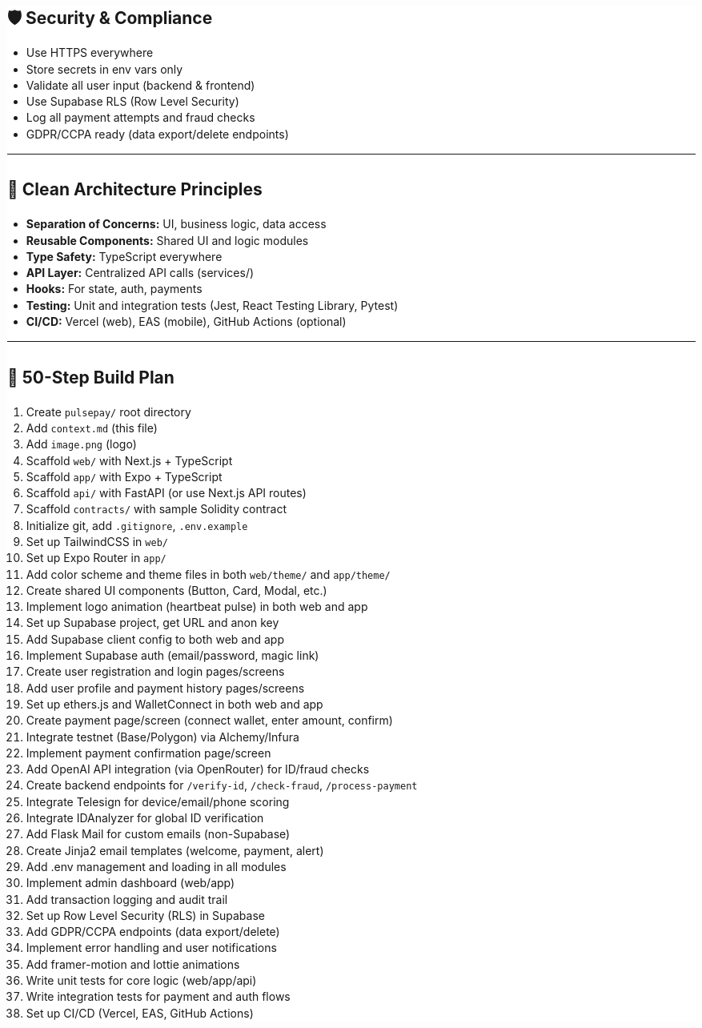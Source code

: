 ## 🛡️ Security & Compliance

- Use HTTPS everywhere
- Store secrets in env vars only
- Validate all user input (backend & frontend)
- Use Supabase RLS (Row Level Security)
- Log all payment attempts and fraud checks
- GDPR/CCPA ready (data export/delete endpoints)

---

## 🧱 Clean Architecture Principles

- **Separation of Concerns:** UI, business logic, data access
- **Reusable Components:** Shared UI and logic modules
- **Type Safety:** TypeScript everywhere
- **API Layer:** Centralized API calls (services/)
- **Hooks:** For state, auth, payments
- **Testing:** Unit and integration tests (Jest, React Testing Library, Pytest)
- **CI/CD:** Vercel (web), EAS (mobile), GitHub Actions (optional)

---

## 📝 50-Step Build Plan

1. Create `pulsepay/` root directory
2. Add `context.md` (this file)
3. Add `image.png` (logo)
4. Scaffold `web/` with Next.js + TypeScript
5. Scaffold `app/` with Expo + TypeScript
6. Scaffold `api/` with FastAPI (or use Next.js API routes)
7. Scaffold `contracts/` with sample Solidity contract
8. Initialize git, add `.gitignore`, `.env.example`
9. Set up TailwindCSS in `web/`
10. Set up Expo Router in `app/`
11. Add color scheme and theme files in both `web/theme/` and `app/theme/`
12. Create shared UI components (Button, Card, Modal, etc.)
13. Implement logo animation (heartbeat pulse) in both web and app
14. Set up Supabase project, get URL and anon key
15. Add Supabase client config to both web and app
16. Implement Supabase auth (email/password, magic link)
17. Create user registration and login pages/screens
18. Add user profile and payment history pages/screens
19. Set up ethers.js and WalletConnect in both web and app
20. Create payment page/screen (connect wallet, enter amount, confirm)
21. Integrate testnet (Base/Polygon) via Alchemy/Infura
22. Implement payment confirmation page/screen
23. Add OpenAI API integration (via OpenRouter) for ID/fraud checks
24. Create backend endpoints for `/verify-id`, `/check-fraud`, `/process-payment`
25. Integrate Telesign for device/email/phone scoring
26. Integrate IDAnalyzer for global ID verification
27. Add Flask Mail for custom emails (non-Supabase)
28. Create Jinja2 email templates (welcome, payment, alert)
29. Add .env management and loading in all modules
30. Implement admin dashboard (web/app)
31. Add transaction logging and audit trail
32. Set up Row Level Security (RLS) in Supabase
33. Add GDPR/CCPA endpoints (data export/delete)
34. Implement error handling and user notifications
35. Add framer-motion and lottie animations
36. Write unit tests for core logic (web/app/api)
37. Write integration tests for payment and auth flows
38. Set up CI/CD (Vercel, EAS, GitHub Actions)